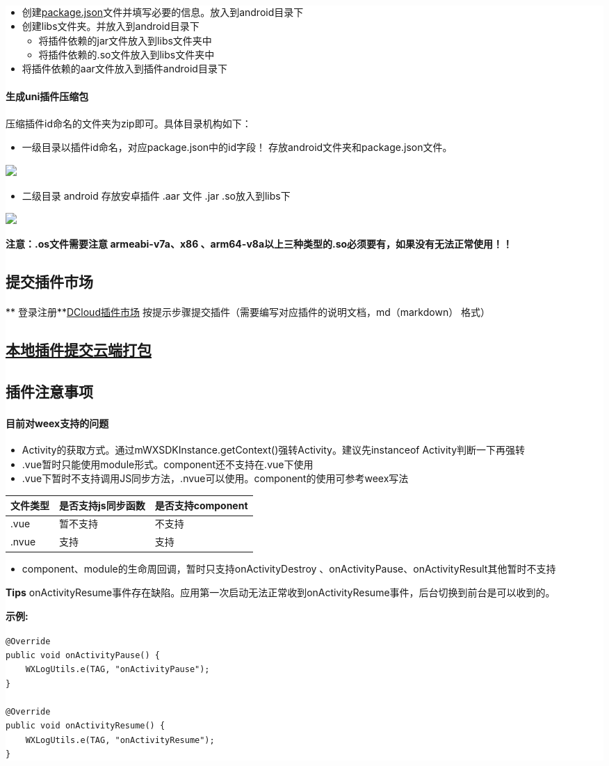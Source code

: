 + 创建[package.json](/NativePlugin/course/package.md)文件并填写必要的信息。放入到android目录下
+ 创建libs文件夹。并放入到android目录下
	+ 将插件依赖的jar文件放入到libs文件夹中
	+ 将插件依赖的.so文件放入到libs文件夹中
+ 将插件依赖的aar文件放入到插件android目录下

#### 生成uni插件压缩包

压缩插件id命名的文件夹为zip即可。具体目录机构如下：

- 一级目录以插件id命名，对应package.json中的id字段！ 存放android文件夹和package.json文件。

<img src="https://img.cdn.aliyun.dcloud.net.cn/nativedocs/nativeplugin/android_plugin_img_18.png" width=700>

- 二级目录 android 存放安卓插件 .aar 文件 .jar .so放入到libs下

<img src="https://img.cdn.aliyun.dcloud.net.cn/nativedocs/nativeplugin/android_plugin_img_19.png" width=700>

**注意：.os文件需要注意 armeabi-v7a、x86 、arm64-v8a以上三种类型的.so必须要有，如果没有无法正常使用！！**


## 提交插件市场

** 登录注册**[DCloud插件市场](http://ext.dcloud.net.cn/) 按提示步骤提交插件（需要编写对应插件的说明文档，md（markdown） 格式）

## [本地插件提交云端打包](/NativePlugin/use/use_local_plugin.md)

## 插件注意事项

#### 目前对weex支持的问题
+ Activity的获取方式。通过mWXSDKInstance.getContext()强转Activity。建议先instanceof Activity判断一下再强转
+ .vue暂时只能使用module形式。component还不支持在.vue下使用
+ .vue下暂时不支持调用JS同步方法，.nvue可以使用。component的使用可参考weex写法

|文件类型|是否支持js同步函数|是否支持component
|:----|:----|:----
|.vue|暂不支持|不支持
|.nvue|支持|支持

+ component、module的生命周回调，暂时只支持onActivityDestroy 、onActivityPause、onActivityResult其他暂时不支持

**Tips** onActivityResume事件存在缺陷。应用第一次启动无法正常收到onActivityResume事件，后台切换到前台是可以收到的。

**示例:**

```
@Override
public void onActivityPause() {
    WXLogUtils.e(TAG, "onActivityPause");
}

@Override
public void onActivityResume() {
	WXLogUtils.e(TAG, "onActivityResume");
}
```
